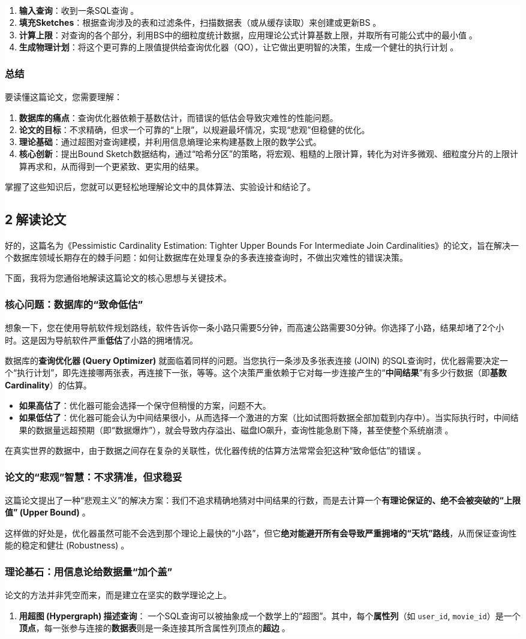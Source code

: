 1.  **输入查询**：收到一条SQL查询 。
2.  **填充Sketches**：根据查询涉及的表和过滤条件，扫描数据表（或从缓存读取）来创建或更新BS 。
3.  **计算上限**：对查询的各个部分，利用BS中的细粒度统计数据，应用理论公式计算基数上限，并取所有可能公式中的最小值 。
4.  **生成物理计划**：将这个更可靠的上限值提供给查询优化器（QO），让它做出更明智的决策，生成一个健壮的执行计划 。

### 总结

要读懂这篇论文，您需要理解：

1.  **数据库的痛点**：查询优化器依赖于基数估计，而错误的低估会导致灾难性的性能问题。
2.  **论文的目标**：不求精确，但求一个可靠的“上限”，以规避最坏情况，实现“悲观”但稳健的优化。
3.  **理论基础**：通过超图对查询建模，并利用信息熵理论来构建基数上限的数学公式。
4.  **核心创新**：提出Bound Sketch数据结构，通过“哈希分区”的策略，将宏观、粗糙的上限计算，转化为对许多微观、细粒度分片的上限计算再求和，从而得到一个更紧致、更实用的结果。

掌握了这些知识后，您就可以更轻松地理解论文中的具体算法、实验设计和结论了。
  
## 2 解读论文 
  
好的，这篇名为《Pessimistic Cardinality Estimation: Tighter Upper Bounds For Intermediate Join Cardinalities》的论文，旨在解决一个数据库领域长期存在的棘手问题：如何让数据库在处理复杂的多表连接查询时，不做出灾难性的错误决策。

下面，我将为您通俗地解读这篇论文的核心思想与关键技术。

### 核心问题：数据库的“致命低估”

想象一下，您在使用导航软件规划路线，软件告诉你一条小路只需要5分钟，而高速公路需要30分钟。你选择了小路，结果却堵了2个小时。这是因为导航软件严重**低估**了小路的拥堵情况。

数据库的**查询优化器 (Query Optimizer)** 就面临着同样的问题。当您执行一条涉及多张表连接 (JOIN) 的SQL查询时，优化器需要决定一个“执行计划”，即先连接哪两张表，再连接下一张，等等。这个决策严重依赖于它对每一步连接产生的“**中间结果**”有多少行数据（即**基数 Cardinality**）的估算。

  - **如果高估了**：优化器可能会选择一个保守但稍慢的方案，问题不大。
  - **如果低估了**：优化器可能会认为中间结果很小，从而选择一个激进的方案（比如试图将数据全部加载到内存中）。当实际执行时，中间结果的数据量远超预期（即“数据爆炸”），就会导致内存溢出、磁盘IO飙升，查询性能急剧下降，甚至使整个系统崩溃 。

在真实世界的数据中，由于数据之间存在复杂的关联性，优化器传统的估算方法常常会犯这种“致命低估”的错误 。

### 论文的“悲观”智慧：不求猜准，但求稳妥

这篇论文提出了一种“悲观主义”的解决方案：我们不追求精确地猜对中间结果的行数，而是去计算一个**有理论保证的、绝不会被突破的“上限值” (Upper Bound)** 。

这样做的好处是，优化器虽然可能不会选到那个理论上最快的“小路”，但它**绝对能避开所有会导致严重拥堵的“天坑”路线**，从而保证查询性能的稳定和健壮 (Robustness) 。

### 理论基石：用信息论给数据量“加个盖”

论文的方法并非凭空而来，而是建立在坚实的数学理论之上。

1.  **用超图 (Hypergraph) 描述查询**：
    一个SQL查询可以被抽象成一个数学上的“超图”。其中，每个**属性列**（如 `user_id`, `movie_id`）是一个**顶点**，每一张参与连接的**数据表**则是一条连接其所含属性列顶点的**超边** 。
